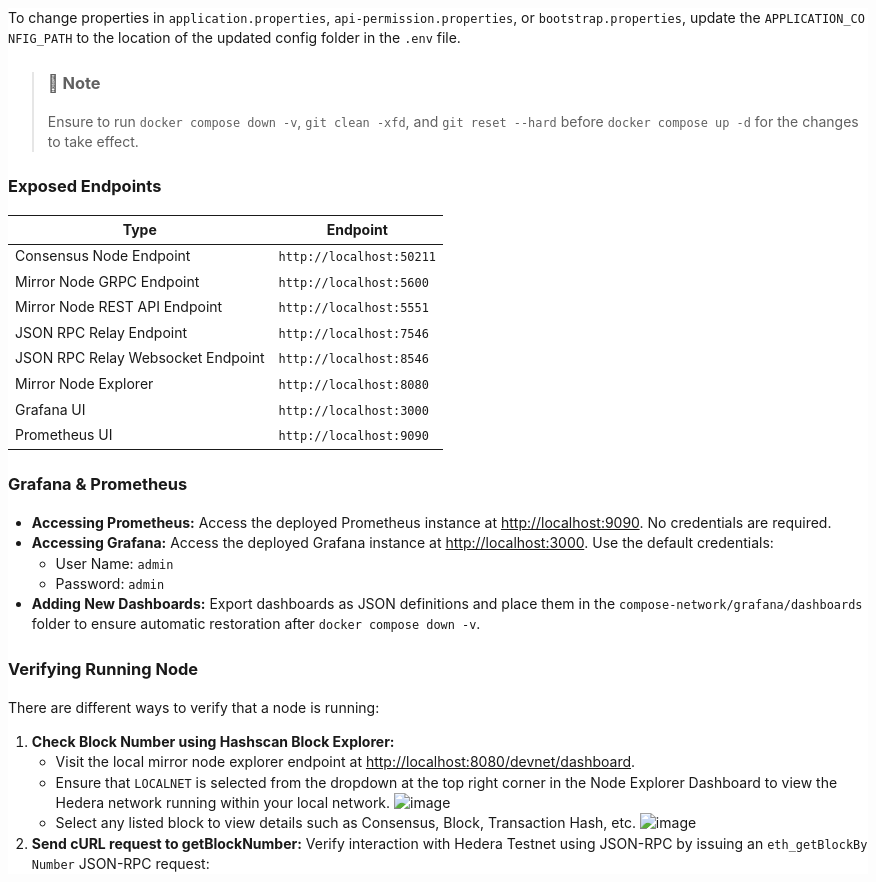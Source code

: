 To change properties in `application.properties`, `api-permission.properties`, or `bootstrap.properties`, update the `APPLICATION_CONFIG_PATH` to the location of the updated config folder in the `.env` file.

> ### 🚨 Note
> Ensure to run `docker compose down -v`, `git clean -xfd`, and `git reset --hard` before `docker compose up -d` for the changes to take effect.

### Exposed Endpoints

| Type                              | Endpoint                           |
|-----------------------------------|------------------------------------|
| Consensus Node Endpoint           | `http://localhost:50211`           |
| Mirror Node GRPC Endpoint         | `http://localhost:5600`            |
| Mirror Node REST API Endpoint     | `http://localhost:5551`            |
| JSON RPC Relay Endpoint           | `http://localhost:7546`            |
| JSON RPC Relay Websocket Endpoint | `http://localhost:8546`            |
| Mirror Node Explorer              | `http://localhost:8080`            |
| Grafana UI                        | `http://localhost:3000`            |
| Prometheus UI                     | `http://localhost:9090`            |

### Grafana & Prometheus

- **Accessing Prometheus:** Access the deployed Prometheus instance at [http://localhost:9090](http://localhost:9090). No credentials are required.
- **Accessing Grafana:** Access the deployed Grafana instance at [http://localhost:3000](http://localhost:3000). Use the default credentials:
  - User Name: `admin`
  - Password: `admin`
- **Adding New Dashboards:** Export dashboards as JSON definitions and place them in the `compose-network/grafana/dashboards` folder to ensure automatic restoration after `docker compose down -v`.

### Verifying Running Node

There are different ways to verify that a node is running:

1. **Check Block Number using Hashscan Block Explorer:**
   - Visit the local mirror node explorer endpoint at [http://localhost:8080/devnet/dashboard](http://localhost:8080/devnet/dashboard).
   - Ensure that `LOCALNET` is selected from the dropdown at the top right corner in the Node Explorer Dashboard to view the Hedera network running within your local network.
     ![image](https://github.com/wolz-CODElife/docs-hedera-local-node/assets/55518764/9084ae27-03c9-4674-b9e1-8dce78b56ec1)
   - Select any listed block to view details such as Consensus, Block, Transaction Hash, etc.
     ![image](https://github.com/wolz-CODElife/docs-hedera-local-node/assets/55518764/78bfd29b-68b9-453a-9256-f6598b516560)
2. **Send cURL request to getBlockNumber:**
   Verify interaction with Hedera Testnet using JSON-RPC by issuing an `eth_getBlockByNumber` JSON-RPC request:
